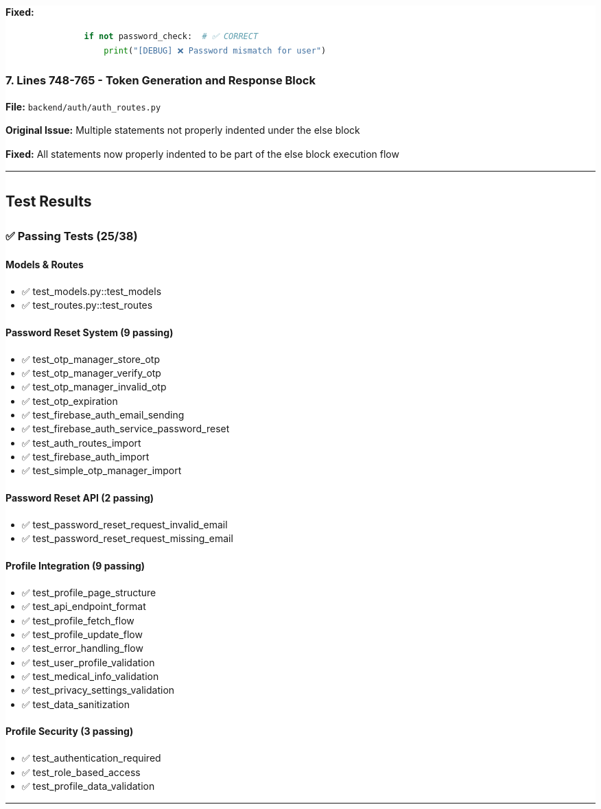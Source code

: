 **Fixed:**
```python
                if not password_check:  # ✅ CORRECT
                    print("[DEBUG] ❌ Password mismatch for user")
```

### 7. **Lines 748-765 - Token Generation and Response Block**
**File:** `backend/auth/auth_routes.py`

**Original Issue:** Multiple statements not properly indented under the else block

**Fixed:** All statements now properly indented to be part of the else block execution flow

---

## Test Results

### ✅ **Passing Tests (25/38)**

#### Models & Routes
- ✅ test_models.py::test_models
- ✅ test_routes.py::test_routes

#### Password Reset System (9 passing)
- ✅ test_otp_manager_store_otp
- ✅ test_otp_manager_verify_otp
- ✅ test_otp_manager_invalid_otp
- ✅ test_otp_expiration
- ✅ test_firebase_auth_email_sending
- ✅ test_firebase_auth_service_password_reset
- ✅ test_auth_routes_import
- ✅ test_firebase_auth_import
- ✅ test_simple_otp_manager_import

#### Password Reset API (2 passing)
- ✅ test_password_reset_request_invalid_email
- ✅ test_password_reset_request_missing_email

#### Profile Integration (9 passing)
- ✅ test_profile_page_structure
- ✅ test_api_endpoint_format
- ✅ test_profile_fetch_flow
- ✅ test_profile_update_flow
- ✅ test_error_handling_flow
- ✅ test_user_profile_validation
- ✅ test_medical_info_validation
- ✅ test_privacy_settings_validation
- ✅ test_data_sanitization

#### Profile Security (3 passing)
- ✅ test_authentication_required
- ✅ test_role_based_access
- ✅ test_profile_data_validation

---